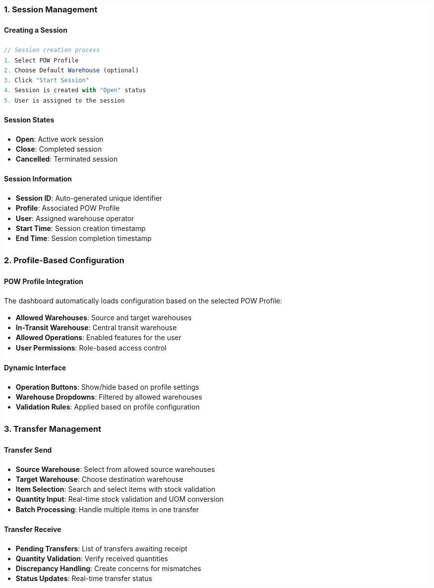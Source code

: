 ### 1. Session Management

#### Creating a Session
```javascript
// Session creation process
1. Select POW Profile
2. Choose Default Warehouse (optional)
3. Click "Start Session"
4. Session is created with "Open" status
5. User is assigned to the session
```

#### Session States
- **Open**: Active work session
- **Close**: Completed session
- **Cancelled**: Terminated session

#### Session Information
- **Session ID**: Auto-generated unique identifier
- **Profile**: Associated POW Profile
- **User**: Assigned warehouse operator
- **Start Time**: Session creation timestamp
- **End Time**: Session completion timestamp

### 2. Profile-Based Configuration

#### POW Profile Integration
The dashboard automatically loads configuration based on the selected POW Profile:

- **Allowed Warehouses**: Source and target warehouses
- **In-Transit Warehouse**: Central transit warehouse
- **Allowed Operations**: Enabled features for the user
- **User Permissions**: Role-based access control

#### Dynamic Interface
- **Operation Buttons**: Show/hide based on profile settings
- **Warehouse Dropdowns**: Filtered by allowed warehouses
- **Validation Rules**: Applied based on profile configuration

### 3. Transfer Management

#### Transfer Send
- **Source Warehouse**: Select from allowed source warehouses
- **Target Warehouse**: Choose destination warehouse
- **Item Selection**: Search and select items with stock validation
- **Quantity Input**: Real-time stock validation and UOM conversion
- **Batch Processing**: Handle multiple items in one transfer

#### Transfer Receive
- **Pending Transfers**: List of transfers awaiting receipt
- **Quantity Validation**: Verify received quantities
- **Discrepancy Handling**: Create concerns for mismatches
- **Status Updates**: Real-time transfer status
